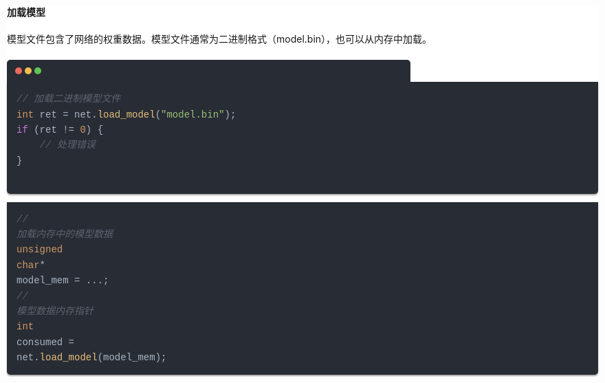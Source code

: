 #### 加载模型

模型文件包含了网络的权重数据。模型文件通常为二进制格式（model.bin），也可以从内存中加载。

<details data-line="285" class="md-editor-code" open="" style="color: rgb(169, 183, 198); font-size: 12px; line-height: 1; margin: 20px 0px;"><summary class="md-editor-code-head" style="background-color: rgb(40, 44, 52); border-radius: 5px 5px 0px 0px; display: grid; font-size: 12px; grid-template: &quot;1rf 1rf&quot;; height: 32px; justify-content: space-between; margin-bottom: 0px; width: 586.615px; -webkit-tap-highlight-color: rgba(0, 0, 0, 0); list-style: none; cursor: pointer;"><div class="md-editor-code-flag" style="margin-left: 12px;"><span style="border-radius: 50%; display: inline-block; height: 10px; margin-top: 11px; width: 10px; background-color: rgb(236, 106, 94);"></span><span style="border-radius: 50%; display: inline-block; height: 10px; margin-top: 11px; width: 10px; margin-left: 4px; background-color: rgb(244, 191, 79);"></span><span style="border-radius: 50%; display: inline-block; height: 10px; margin-top: 11px; width: 10px; margin-left: 4px; background-color: rgb(97, 197, 84);"></span></div><div class="md-editor-code-action" style="align-items: center; display: flex;"><span class="md-editor-code-lang" style="margin-right: 10px; line-height: 32px;">cpp</span><span class="md-editor-copy-button" data-tips="复制代码" style="margin-right: 10px; cursor: pointer; line-height: 32px; position: static;">复制代码</span><span class="md-editor-collapse-tips" style="margin-right: 12px;"><svg class="md-editor-icon" aria-hidden="true"><use xlink:href="#md-editor-icon-collapse-tips"></use></svg></span></div></summary><pre style="margin: 0px; position: relative;"><code class="language-cpp" language="cpp" style="background-color: rgb(40, 44, 52); border-radius: 0px 0px 5px 5px; color: rgb(169, 183, 198); line-height: 1.6; padding: 1em; display: block; font-family: source-code-pro, Menlo, Monaco, Consolas, &quot;Courier New&quot;, monospace; font-size: 14px; overflow: auto; position: relative; box-shadow: rgba(0, 0, 0, 0.333) 0px 2px 2px;"><span class="md-editor-code-block" style="color: rgb(169, 183, 198); display: inline-block; overflow: auto; vertical-align: bottom; width: 523.615px;"><span class="hljs-comment" style="color: rgb(92, 99, 112); font-style: italic;">// 加载二进制模型文件</span>
<span class="hljs-type" style="color: rgb(209, 154, 102);">int</span> ret = net.<span class="hljs-built_in" style="color: rgb(230, 192, 123);">load_model</span>(<span class="hljs-string" style="color: rgb(152, 195, 121);">"model.bin"</span>);
<span class="hljs-keyword" style="color: rgb(198, 120, 221);">if</span> (ret != <span class="hljs-number" style="color: rgb(209, 154, 102);">0</span>) {
    <span class="hljs-comment" style="color: rgb(92, 99, 112); font-style: italic;">// 处理错误</span>
}

<span class="hljs-comment" style="color: rgb(92, 99, 112); font-style: italic;">// 加载内存中的模型数据</span>
<span class="hljs-type" style="color: rgb(209, 154, 102);">unsigned</span> <span class="hljs-type" style="color: rgb(209, 154, 102);">char</span>* model_mem = ...; <span class="hljs-comment" style="color: rgb(92, 99, 112); font-style: italic;">// 模型数据内存指针</span>
<span class="hljs-type" style="color: rgb(209, 154, 102);">int</span> consumed = net.<span class="hljs-built_in" style="color: rgb(230, 192, 123);">load_model</span>(model_mem);</span><span rn-wrapper="" aria-hidden="true" style="counter-reset: linenumber 0; font-size: 14px; left: 0px; letter-spacing: -1px; pointer-events: none; position: absolute; top: 1em; user-select: none; width: 3em;"><span style="counter-increment: linenumber 1; display: block; pointer-events: none;"></span><span style="counter-increment: linenumber 1; display: block; pointer-events: none;"></span><span style="counter-increment: linenumber 1; display: block; pointer-events: none;"></span><span style="counter-increment: linenumber 1; display: block; pointer-events: none;"></span><span style="counter-increment: linenumber 1; display: block; pointer-events: none;"></span><span style="counter-increment: linenumber 1; display: block; pointer-events: none;"></span><span style="counter-increment: linenumber 1; display: block; pointer-events: none;"></span><span style="counter-increment: linenumber 1; display: block; pointer-events: none;"></span><span style="counter-increment: linenumber 1; display: block; pointer-events: none;"></span></span></code></pre></details>
